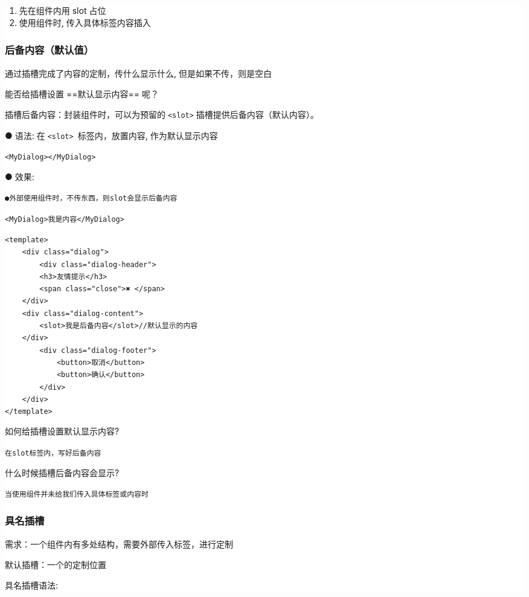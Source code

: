 1. 先在组件内用 slot 占位
2. 使用组件时, 传入具体标签内容插入

### 后备内容（默认值）

通过插槽完成了内容的定制，传什么显示什么, 但是如果不传，则是空白

能否给插槽设置 ==默认显示内容== 呢？

插槽后备内容：封装组件时，可以为预留的 `<slot>` 插槽提供后备内容（默认内容）。

● 语法: 在 `<slot> `标签内，放置内容, 作为默认显示内容

```vue
<MyDialog></MyDialog>
```

● 效果:

  	●外部使用组件时，不传东西，则slot会显示后备内容

```vue
<MyDialog>我是内容</MyDialog>
```

```vue
<template>
    <div class="dialog">
        <div class="dialog-header">
        <h3>友情提示</h3>
        <span class="close">✖ </span>
    </div>
    <div class="dialog-content">
        <slot>我是后备内容</slot>//默认显示的内容
    </div>
        <div class="dialog-footer">
            <button>取消</button>
            <button>确认</button>
        </div>
    </div>
</template>
```

如何给插槽设置默认显示内容?

	在slot标签内，写好后备内容

什么时候插槽后备内容会显示?

	当使用组件并未给我们传入具体标签或内容时

### 具名插槽

需求：一个组件内有多处结构，需要外部传入标签，进行定制

默认插槽：一个的定制位置

具名插槽语法:
